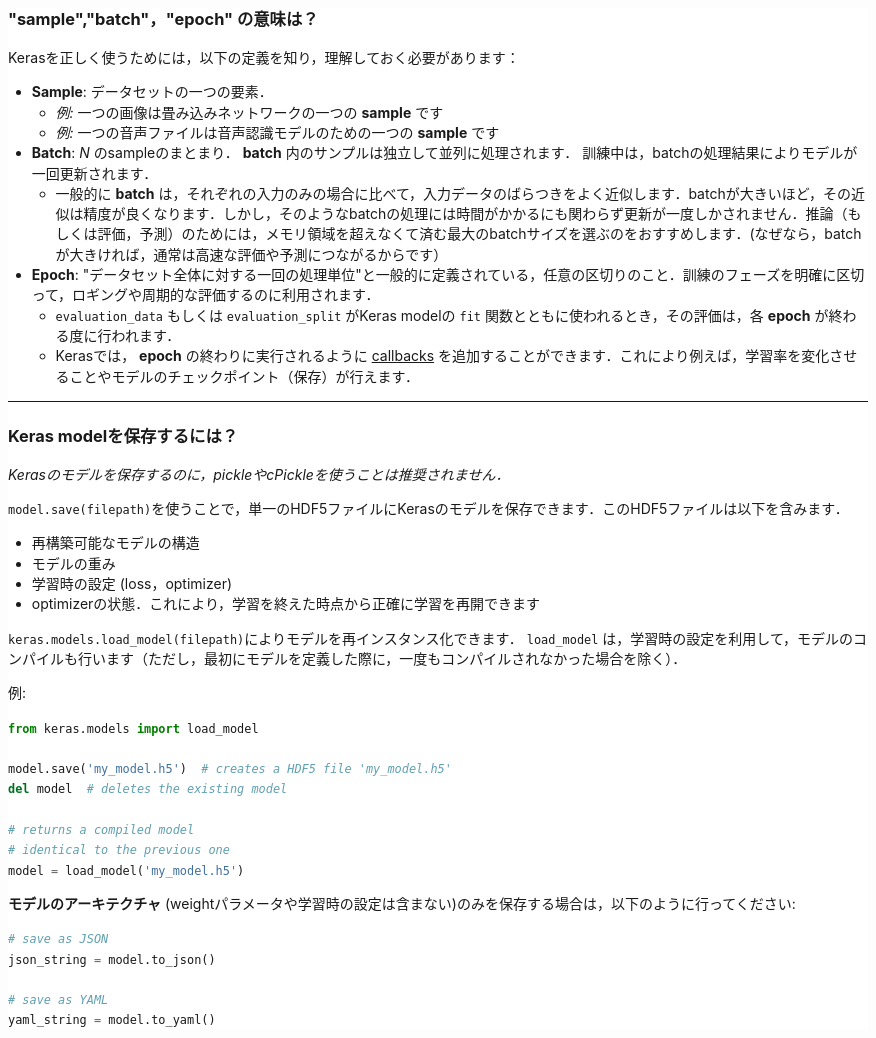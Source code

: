
### "sample","batch"，"epoch" の意味は？

Kerasを正しく使うためには，以下の定義を知り，理解しておく必要があります：

- **Sample**: データセットの一つの要素．
  - *例:* 一つの画像は畳み込みネットワークの一つの **sample** です
  - *例:* 一つの音声ファイルは音声認識モデルのための一つの **sample** です
- **Batch**: *N* のsampleのまとまり． **batch** 内のサンプルは独立して並列に処理されます． 訓練中は，batchの処理結果によりモデルが一回更新されます．
  - 一般的に **batch** は，それぞれの入力のみの場合に比べて，入力データのばらつきをよく近似します．batchが大きいほど，その近似は精度が良くなります．しかし，そのようなbatchの処理には時間がかかるにも関わらず更新が一度しかされません．推論（もしくは評価，予測）のためには，メモリ領域を超えなくて済む最大のbatchサイズを選ぶのをおすすめします．(なぜなら，batchが大きければ，通常は高速な評価や予測につながるからです）
- **Epoch**: "データセット全体に対する一回の処理単位"と一般的に定義されている，任意の区切りのこと．訓練のフェーズを明確に区切って，ロギングや周期的な評価するのに利用されます．
  - `evaluation_data` もしくは `evaluation_split` がKeras modelの `fit` 関数とともに使われるとき，その評価は，各 **epoch** が終わる度に行われます．
  - Kerasでは，  **epoch** の終わりに実行されるように [callbacks](https://keras.io/callbacks/) を追加することができます．これにより例えば，学習率を変化させることやモデルのチェックポイント（保存）が行えます．

---

### Keras modelを保存するには？

*Kerasのモデルを保存するのに，pickleやcPickleを使うことは推奨されません．*

`model.save(filepath)`を使うことで，単一のHDF5ファイルにKerasのモデルを保存できます．このHDF5ファイルは以下を含みます．

- 再構築可能なモデルの構造
- モデルの重み
- 学習時の設定 (loss，optimizer)
- optimizerの状態．これにより，学習を終えた時点から正確に学習を再開できます

`keras.models.load_model(filepath)`によりモデルを再インスタンス化できます．
`load_model` は，学習時の設定を利用して，モデルのコンパイルも行います（ただし，最初にモデルを定義した際に，一度もコンパイルされなかった場合を除く）．

例:

```python
from keras.models import load_model

model.save('my_model.h5')  # creates a HDF5 file 'my_model.h5'
del model  # deletes the existing model

# returns a compiled model
# identical to the previous one
model = load_model('my_model.h5')
```

**モデルのアーキテクチャ** (weightパラメータや学習時の設定は含まない)のみを保存する場合は，以下のように行ってください:

```python
# save as JSON
json_string = model.to_json()

# save as YAML
yaml_string = model.to_yaml()
```

